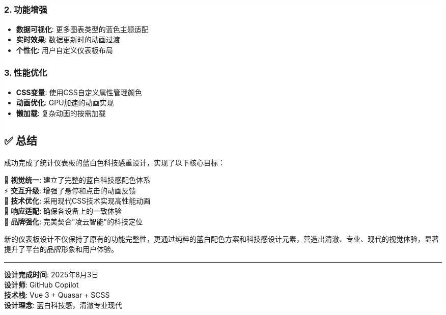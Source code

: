### 2. 功能增强
- **数据可视化**: 更多图表类型的蓝色主题适配
- **实时效果**: 数据更新时的动画过渡
- **个性化**: 用户自定义仪表板布局

### 3. 性能优化
- **CSS变量**: 使用CSS自定义属性管理颜色
- **动画优化**: GPU加速的动画实现
- **懒加载**: 复杂动画的按需加载

## ✅ 总结

成功完成了统计仪表板的蓝白色科技感重设计，实现了以下核心目标：

🎨 **视觉统一**: 建立了完整的蓝白科技感配色体系  
⚡ **交互升级**: 增强了悬停和点击的动画反馈  
🔧 **技术优化**: 采用现代CSS技术实现高性能动画  
📱 **响应适配**: 确保各设备上的一致体验  
🎯 **品牌强化**: 完美契合"凌云智能"的科技定位  

新的仪表板设计不仅保持了原有的功能完整性，更通过纯粹的蓝白配色方案和科技感设计元素，营造出清澈、专业、现代的视觉体验，显著提升了平台的品牌形象和用户体验。

---

**设计完成时间**: 2025年8月3日  
**设计师**: GitHub Copilot  
**技术栈**: Vue 3 + Quasar + SCSS  
**设计理念**: 蓝白科技感，清澈专业现代
